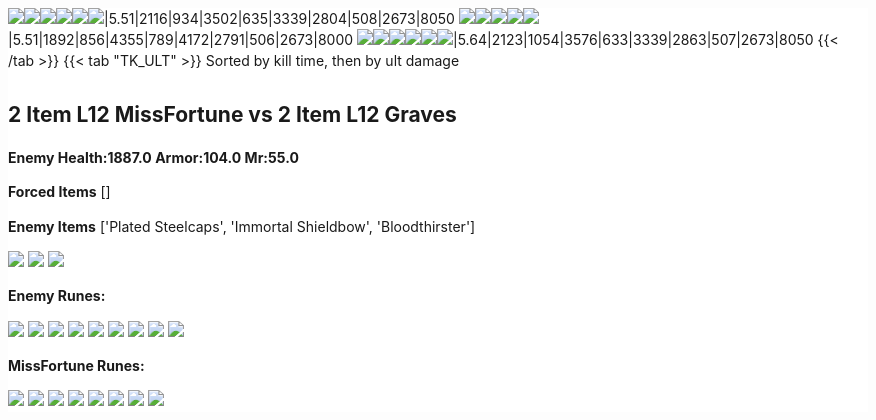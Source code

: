 ![](/item/6672.png)![](/item/6693.png)![](/item/1053.png)![](/item/1055.png)![](/item/1036.png)![](/item/1036.png)|5.51|2116|934|3502|635|3339|2804|508|2673|8050
![](/item/6672.png)![](/item/6333.png)![](/item/1053.png)![](/item/1055.png)![](/item/1036.png)|5.51|1892|856|4355|789|4172|2791|506|2673|8000
![](/item/3153.png)![](/item/3179.png)![](/item/1055.png)![](/item/1038.png)![](/item/1036.png)![](/item/1036.png)|5.64|2123|1054|3576|633|3339|2863|507|2673|8050
{{< /tab >}}
{{< tab "TK_ULT" >}}
Sorted by kill time, then by ult damage
## 2 Item L12 MissFortune vs 2 Item L12 Graves

**Enemy Health:1887.0 Armor:104.0 Mr:55.0**


**Forced Items** []








**Enemy Items** ['Plated Steelcaps', 'Immortal Shieldbow', 'Bloodthirster']





![](/item/3047.png)
![](/item/6673.png)
![](/item/3072.png)



**Enemy Runes:**





![](/Styles/Precision/FleetFootwork/FleetFootwork.png)
![](/Styles/Precision/Overheal.png)
![](/Styles/Precision/LegendAlacrity/LegendAlacrity.png)
![](/Styles/Precision/CoupDeGrace/CoupDeGrace.png)
![](/Styles/Domination/EyeballCollection/EyeballCollection.png)
![](/Styles/Domination/TreasureHunter/TreasureHunter.png)
![](/StatMods/StatModsAttackSpeedIcon.png)
![](/StatMods/StatModsAdaptiveForceIcon.png)
![](/StatMods/StatModsHealthScalingIcon.png)



**MissFortune Runes:**


![](/Styles/Sorcery/ArcaneComet/ArcaneComet.png)
![](/Styles/Sorcery/ManaflowBand/ManaflowBand.png)
![](/Styles/Sorcery/AbsoluteFocus/AbsoluteFocus.png)
![](/Styles/Sorcery/GatheringStorm/GatheringStorm.png)
![](/Styles/Domination/EyeballCollection/EyeballCollection.png)
![](/Styles/Domination/TreasureHunter/TreasureHunter.png)
![](/StatMods/StatModsAdaptiveForceIcon.png)
![](/StatMods/StatModsAdaptiveForceIcon.png)